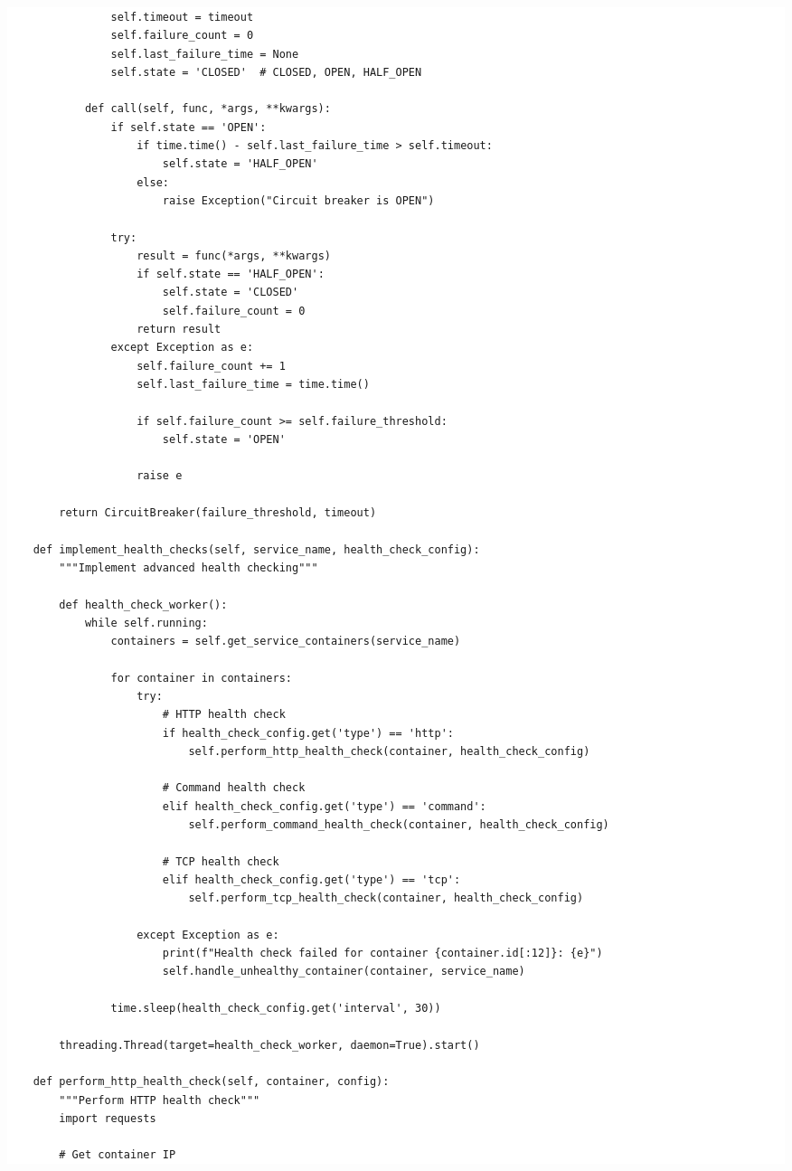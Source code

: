 ```
                self.timeout = timeout
                self.failure_count = 0
                self.last_failure_time = None
                self.state = 'CLOSED'  # CLOSED, OPEN, HALF_OPEN
                
            def call(self, func, *args, **kwargs):
                if self.state == 'OPEN':
                    if time.time() - self.last_failure_time > self.timeout:
                        self.state = 'HALF_OPEN'
                    else:
                        raise Exception("Circuit breaker is OPEN")
                        
                try:
                    result = func(*args, **kwargs)
                    if self.state == 'HALF_OPEN':
                        self.state = 'CLOSED'
                        self.failure_count = 0
                    return result
                except Exception as e:
                    self.failure_count += 1
                    self.last_failure_time = time.time()
                    
                    if self.failure_count >= self.failure_threshold:
                        self.state = 'OPEN'
                        
                    raise e
                    
        return CircuitBreaker(failure_threshold, timeout)
        
    def implement_health_checks(self, service_name, health_check_config):
        """Implement advanced health checking"""
        
        def health_check_worker():
            while self.running:
                containers = self.get_service_containers(service_name)
                
                for container in containers:
                    try:
                        # HTTP health check
                        if health_check_config.get('type') == 'http':
                            self.perform_http_health_check(container, health_check_config)
                            
                        # Command health check
                        elif health_check_config.get('type') == 'command':
                            self.perform_command_health_check(container, health_check_config)
                            
                        # TCP health check
                        elif health_check_config.get('type') == 'tcp':
                            self.perform_tcp_health_check(container, health_check_config)
                            
                    except Exception as e:
                        print(f"Health check failed for container {container.id[:12]}: {e}")
                        self.handle_unhealthy_container(container, service_name)
                        
                time.sleep(health_check_config.get('interval', 30))
                
        threading.Thread(target=health_check_worker, daemon=True).start()
        
    def perform_http_health_check(self, container, config):
        """Perform HTTP health check"""
        import requests
        
        # Get container IP
```